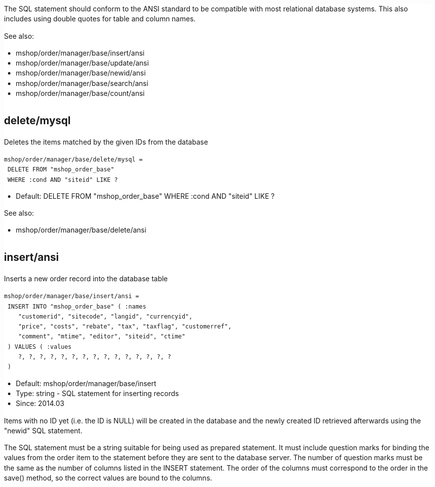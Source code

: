 The SQL statement should conform to the ANSI standard to be
compatible with most relational database systems. This also
includes using double quotes for table and column names.

See also:

* mshop/order/manager/base/insert/ansi
* mshop/order/manager/base/update/ansi
* mshop/order/manager/base/newid/ansi
* mshop/order/manager/base/search/ansi
* mshop/order/manager/base/count/ansi

## delete/mysql

Deletes the items matched by the given IDs from the database

```
mshop/order/manager/base/delete/mysql = 
 DELETE FROM "mshop_order_base"
 WHERE :cond AND "siteid" LIKE ?
```

* Default: 
 DELETE FROM "mshop_order_base"
 WHERE :cond AND "siteid" LIKE ?


See also:

* mshop/order/manager/base/delete/ansi

## insert/ansi

Inserts a new order record into the database table

```
mshop/order/manager/base/insert/ansi = 
 INSERT INTO "mshop_order_base" ( :names
 	"customerid", "sitecode", "langid", "currencyid",
 	"price", "costs", "rebate", "tax", "taxflag", "customerref",
 	"comment", "mtime", "editor", "siteid", "ctime"
 ) VALUES ( :values
 	?, ?, ?, ?, ?, ?, ?, ?, ?, ?, ?, ?, ?, ?, ?
 )
```

* Default: mshop/order/manager/base/insert
* Type: string - SQL statement for inserting records
* Since: 2014.03

Items with no ID yet (i.e. the ID is NULL) will be created in
the database and the newly created ID retrieved afterwards
using the "newid" SQL statement.

The SQL statement must be a string suitable for being used as
prepared statement. It must include question marks for binding
the values from the order item to the statement before they are
sent to the database server. The number of question marks must
be the same as the number of columns listed in the INSERT
statement. The order of the columns must correspond to the
order in the save() method, so the correct values are
bound to the columns.
